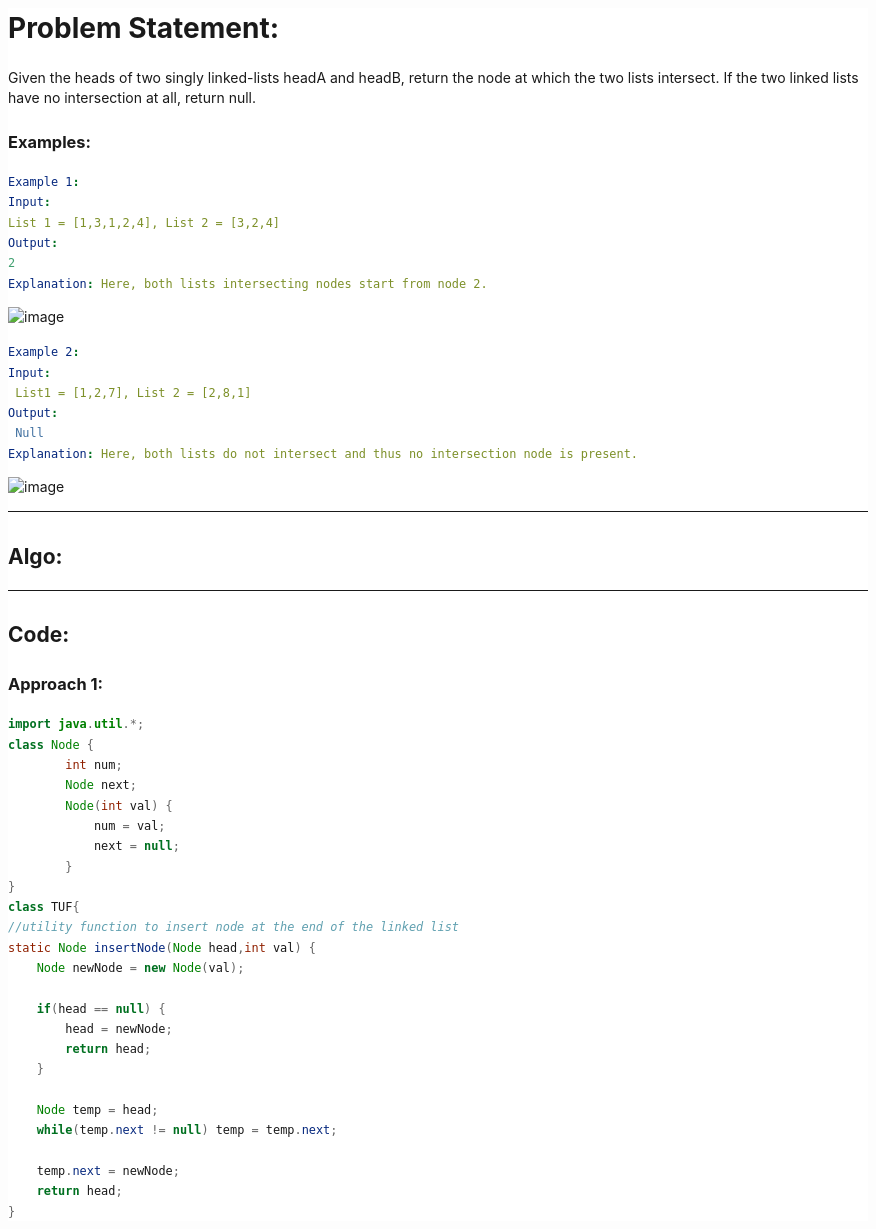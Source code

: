 # Problem Statement: 
Given the heads of two singly linked-lists headA and headB, return the node at which the two lists intersect. If the two linked lists have no intersection at all, return null.

### Examples:

```yaml
Example 1:
Input:
List 1 = [1,3,1,2,4], List 2 = [3,2,4]
Output:
2
Explanation: Here, both lists intersecting nodes start from node 2.
```
![image](https://github.com/user-attachments/assets/58dc133b-c279-4570-9d95-b1b0ba462043)

```yaml
Example 2:
Input:
 List1 = [1,2,7], List 2 = [2,8,1]
Output:
 Null
Explanation: Here, both lists do not intersect and thus no intersection node is present.
```
![image](https://github.com/user-attachments/assets/b16ba19c-18e2-41e5-a772-2affd46e4afa)

---

## Algo:

---

## Code:

### Approach 1:
```java
import java.util.*;
class Node {
        int num;
        Node next;
        Node(int val) {
            num = val;
            next = null;
        }
}
class TUF{
//utility function to insert node at the end of the linked list
static Node insertNode(Node head,int val) {
    Node newNode = new Node(val);
    
    if(head == null) {
        head = newNode;
        return head;
    }
    
    Node temp = head;
    while(temp.next != null) temp = temp.next;
    
    temp.next = newNode;
    return head;
}
```
